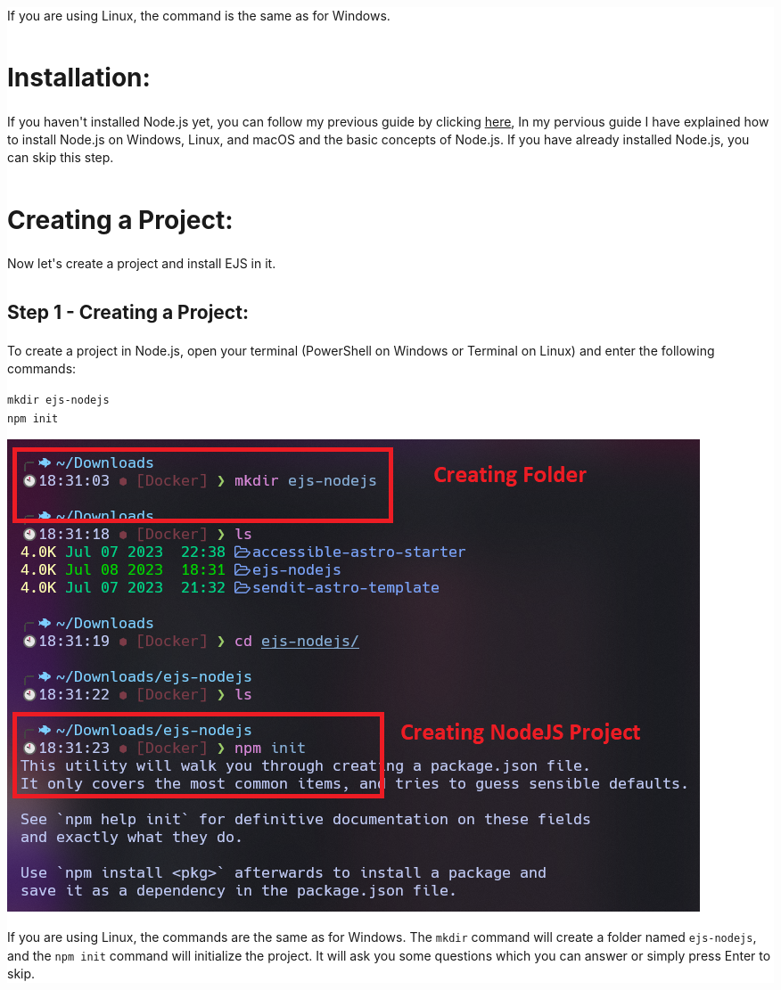 If you are using Linux, the command is the same as for Windows.

# Installation:
If you haven't installed Node.js yet, you can follow my previous guide by clicking [here](/basic-nodejs/), In my pervious guide I have explained how to install Node.js on Windows, Linux, and macOS and the basic concepts of Node.js. If you have already installed Node.js, you can skip this step.

# Creating a Project:
Now let's create a project and install EJS in it.

## Step 1 - Creating a Project:
To create a project in Node.js, open your terminal (PowerShell on Windows or Terminal on Linux) and enter the following commands:

```powershell
mkdir ejs-nodejs
npm init
```

![step-1](/images/2023/web-deevelopment/ejs-nodejs/step01.png)


If you are using Linux, the commands are the same as for Windows. The `mkdir` command will create a folder named `ejs-nodejs`, and the `npm init` command will initialize the project. It will ask you some questions which you can answer or simply press Enter to skip.
